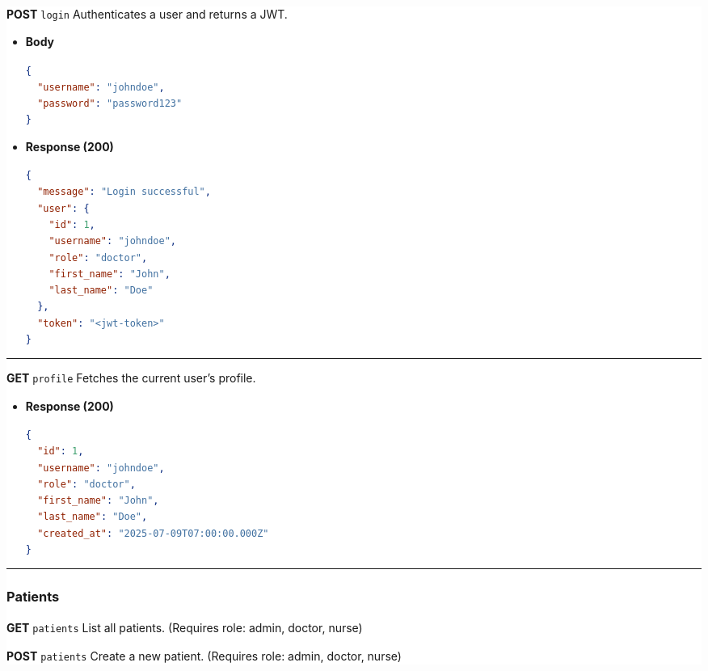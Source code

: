**POST** `login`
Authenticates a user and returns a JWT.

* **Body**

  ```json
  {
    "username": "johndoe",
    "password": "password123"
  }
  ```

* **Response (200)**

  ```json
  {
    "message": "Login successful",
    "user": {
      "id": 1,
      "username": "johndoe",
      "role": "doctor",
      "first_name": "John",
      "last_name": "Doe"
    },
    "token": "<jwt-token>"
  }
  ```

---

**GET** `profile`
Fetches the current user’s profile.

* **Response (200)**

  ```json
  {
    "id": 1,
    "username": "johndoe",
    "role": "doctor",
    "first_name": "John",
    "last_name": "Doe",
    "created_at": "2025-07-09T07:00:00.000Z"
  }
  ```

---

### Patients

**GET** `patients`
List all patients.
(Requires role: admin, doctor, nurse)

**POST** `patients`
Create a new patient.
(Requires role: admin, doctor, nurse)
